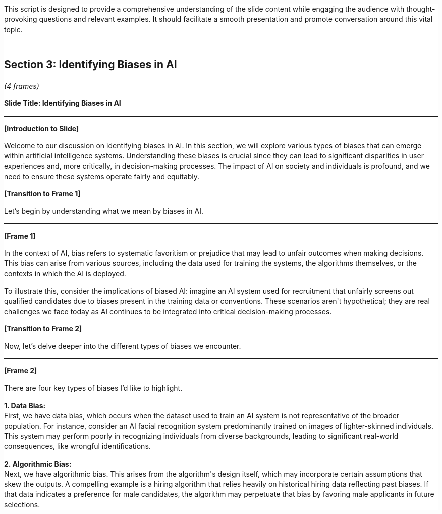 
This script is designed to provide a comprehensive understanding of the slide content while engaging the audience with thought-provoking questions and relevant examples. It should facilitate a smooth presentation and promote conversation around this vital topic.

---

## Section 3: Identifying Biases in AI
*(4 frames)*

**Slide Title: Identifying Biases in AI**

---

**[Introduction to Slide]**

Welcome to our discussion on identifying biases in AI. In this section, we will explore various types of biases that can emerge within artificial intelligence systems. Understanding these biases is crucial since they can lead to significant disparities in user experiences and, more critically, in decision-making processes. The impact of AI on society and individuals is profound, and we need to ensure these systems operate fairly and equitably.

**[Transition to Frame 1]**

Let’s begin by understanding what we mean by biases in AI.

---

**[Frame 1]**

In the context of AI, bias refers to systematic favoritism or prejudice that may lead to unfair outcomes when making decisions. This bias can arise from various sources, including the data used for training the systems, the algorithms themselves, or the contexts in which the AI is deployed. 

To illustrate this, consider the implications of biased AI: imagine an AI system used for recruitment that unfairly screens out qualified candidates due to biases present in the training data or conventions. These scenarios aren't hypothetical; they are real challenges we face today as AI continues to be integrated into critical decision-making processes.

**[Transition to Frame 2]**

Now, let’s delve deeper into the different types of biases we encounter.

---

**[Frame 2]**

There are four key types of biases I’d like to highlight. 

**1. Data Bias:**  
First, we have data bias, which occurs when the dataset used to train an AI system is not representative of the broader population. For instance, consider an AI facial recognition system predominantly trained on images of lighter-skinned individuals. This system may perform poorly in recognizing individuals from diverse backgrounds, leading to significant real-world consequences, like wrongful identifications.

**2. Algorithmic Bias:**  
Next, we have algorithmic bias. This arises from the algorithm's design itself, which may incorporate certain assumptions that skew the outputs. A compelling example is a hiring algorithm that relies heavily on historical hiring data reflecting past biases. If that data indicates a preference for male candidates, the algorithm may perpetuate that bias by favoring male applicants in future selections.
